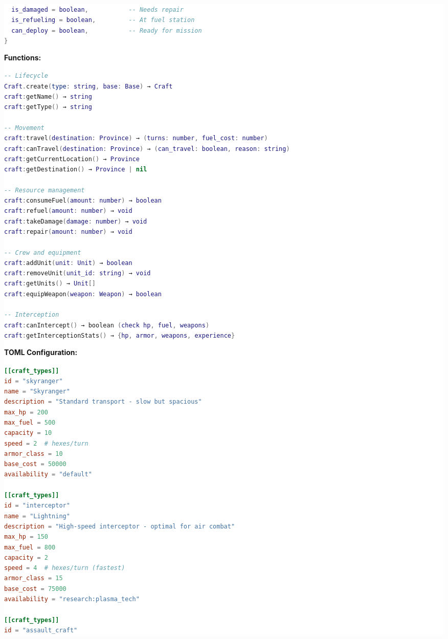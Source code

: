 ```lua
  is_damaged = boolean,           -- Needs repair
  is_refueling = boolean,         -- At fuel station
  can_deploy = boolean,           -- Ready for mission
}
```

**Functions:**
```lua
-- Lifecycle
Craft.create(type: string, base: Base) → Craft
craft:getName() → string
craft:getType() → string

-- Movement
craft:travel(destination: Province) → (turns: number, fuel_cost: number)
craft:canTravel(destination: Province) → (can_travel: boolean, reason: string)
craft:getCurrentLocation() → Province
craft:getDestination() → Province | nil

-- Resource management
craft:consumeFuel(amount: number) → boolean
craft:refuel(amount: number) → void
craft:takeDamage(damage: number) → void
craft:repair(amount: number) → void

-- Crew and equipment
craft:addUnit(unit: Unit) → boolean
craft:removeUnit(unit_id: string) → void
craft:getUnits() → Unit[]
craft:equipWeapon(weapon: Weapon) → boolean

-- Interception
craft:canIntercept() → boolean (check hp, fuel, weapons)
craft:getInterceptionStats() → {hp, armor, weapons, experience}
```

**TOML Configuration:**
```toml
[[craft_types]]
id = "skyranger"
name = "Skyranger"
description = "Standard transport - slow but spacious"
max_hp = 200
max_fuel = 500
capacity = 10
speed = 2  # hexes/turn
armor_class = 10
base_cost = 50000
availability = "default"

[[craft_types]]
id = "interceptor"
name = "Lightning"
description = "High-speed interceptor - optimal for air combat"
max_hp = 150
max_fuel = 800
capacity = 2
speed = 4  # hexes/turn (fastest)
armor_class = 15
base_cost = 75000
availability = "research:plasma_tech"

[[craft_types]]
id = "assault_craft"
```